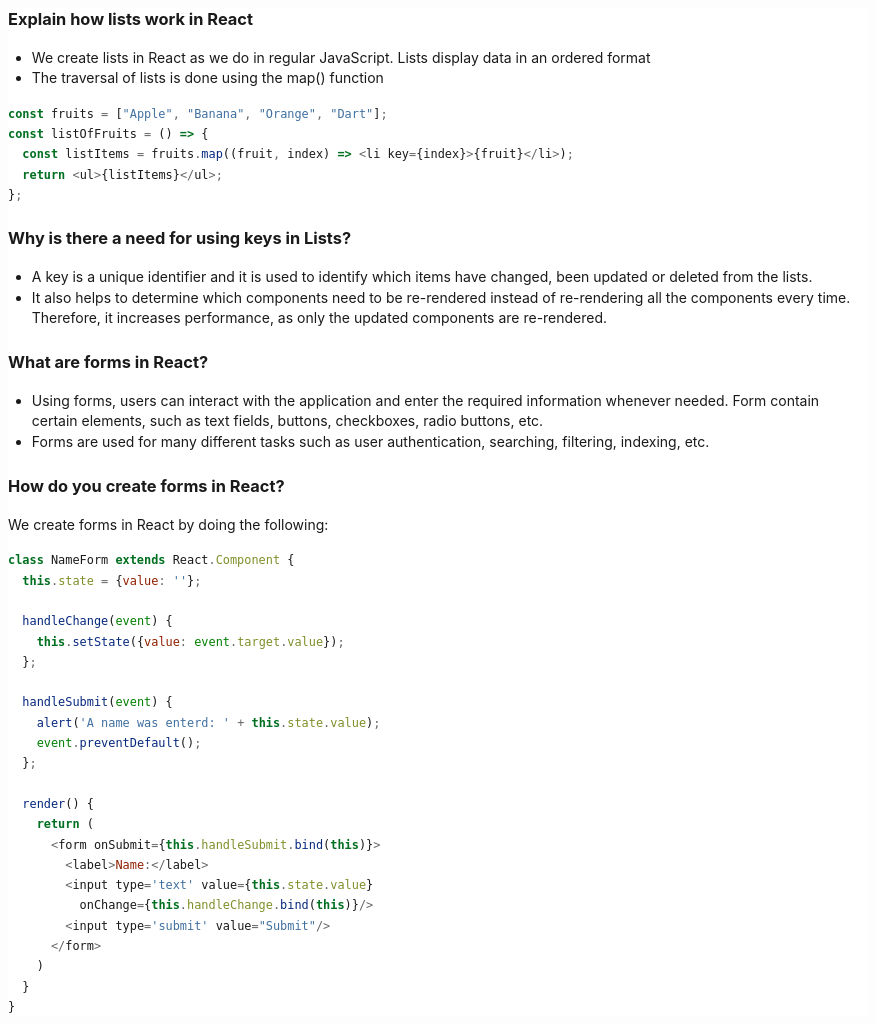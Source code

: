 ### Explain how lists work in React

- We create lists in React as we do in regular JavaScript. Lists display data in
  an ordered format
- The traversal of lists is done using the map() function

```js
const fruits = ["Apple", "Banana", "Orange", "Dart"];
const listOfFruits = () => {
  const listItems = fruits.map((fruit, index) => <li key={index}>{fruit}</li>);
  return <ul>{listItems}</ul>;
};
```

### Why is there a need for using keys in Lists?

- A key is a unique identifier and it is used to identify which items have
  changed, been updated or deleted from the lists.
- It also helps to determine which components need to be re-rendered instead of
  re-rendering all the components every time. Therefore, it increases
  performance, as only the updated components are re-rendered.

### What are forms in React?

- Using forms, users can interact with the application and enter the required
  information whenever needed. Form contain certain elements, such as text
  fields, buttons, checkboxes, radio buttons, etc.
- Forms are used for many different tasks such as user authentication,
  searching, filtering, indexing, etc.

### How do you create forms in React?

We create forms in React by doing the following:

```js
class NameForm extends React.Component {
  this.state = {value: ''};

  handleChange(event) {
    this.setState({value: event.target.value});
  };

  handleSubmit(event) {
    alert('A name was enterd: ' + this.state.value);
    event.preventDefault();
  };

  render() {
    return (
      <form onSubmit={this.handleSubmit.bind(this)}>
        <label>Name:</label>
        <input type='text' value={this.state.value}
          onChange={this.handleChange.bind(this)}/>
        <input type='submit' value="Submit"/>
      </form>
    )
  }
}
```
